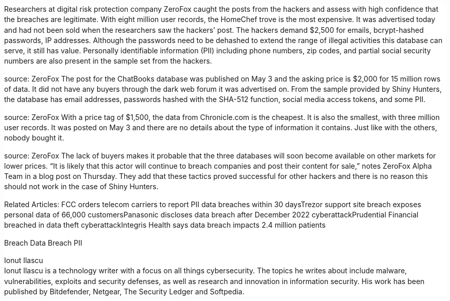 Researchers at digital risk protection company ZeroFox caught the posts from the hackers and assess with high confidence that the breaches are legitimate.
With eight million user records, the HomeChef trove is the most expensive. It was advertised today and had not been sold when the researchers saw the hackers’ post.
The hackers demand $2,500 for emails, bcrypt-hashed passwords, IP addresses. Although the passwords need to be dehashed to extend the range of illegal activities this database can serve, it still has value.
Personally identifiable information (PII) including phone numbers, zip codes, and partial social security numbers are also present in the sample set from the hackers.

source: ZeroFox
The post for the ChatBooks database was published on May 3 and the asking price is $2,000 for 15 million rows of data. It did not have any buyers through the dark web forum it was advertised on.
From the sample provided by Shiny Hunters, the database has email addresses, passwords hashed with the SHA-512 function, social media access tokens, and some PII.

source: ZeroFox
With a price tag of $1,500, the data from Chronicle.com is the cheapest. It is also the smallest, with three million user records.
It was posted on May 3 and there are no details about the type of information it contains. Just like with the others, nobody bought it.

source: ZeroFox
The lack of buyers makes it probable that the three databases will soon become available on other markets for lower prices.
“It is likely that this actor will continue to breach companies and post their content for sale,” notes ZeroFox Alpha Team in a blog post on Thursday. They add that these tactics proved successful for other hackers and there is no reason this should not work in the case of Shiny Hunters.

Related Articles:
FCC orders telecom carriers to report PII data breaches within 30 daysTrezor support site breach exposes personal data of 66,000 customersPanasonic discloses data breach after December 2022 cyberattackPrudential Financial breached in data theft cyberattackIntegris Health says data breach impacts 2.4 million patients








Breach
Data Breach
PII



















Ionut Ilascu   
Ionut Ilascu is a technology writer with a focus on all things cybersecurity. The topics he writes about include malware, vulnerabilities, exploits and security defenses, as well as research and innovation in information security. His work has been published by Bitdefender, Netgear, The Security Ledger and Softpedia.
